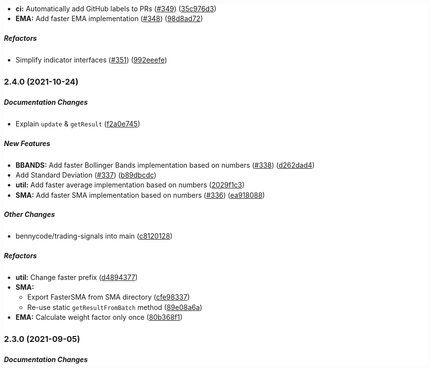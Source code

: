 - **ci:** Automatically add GitHub labels to PRs ([#349](https://github.com/bennycode/trading-signals/pull/349)) ([35c976d3](https://github.com/bennycode/trading-signals/commit/35c976d39b557cfdba50ce076ac9a576eb6ecaf6))
- **EMA:** Add faster EMA implementation ([#348](https://github.com/bennycode/trading-signals/pull/348)) ([98d8ad72](https://github.com/bennycode/trading-signals/commit/98d8ad72587e4aafda29f5f36fb3118bdc62cc36))

##### Refactors

- Simplify indicator interfaces ([#351](https://github.com/bennycode/trading-signals/pull/351)) ([992eeefe](https://github.com/bennycode/trading-signals/commit/992eeefeb36817341e4ec75519783dd09892fcd6))

### 2.4.0 (2021-10-24)

##### Documentation Changes

- Explain `update` & `getResult` ([f2a0e745](https://github.com/bennycode/trading-signals/commit/f2a0e745f5ba4aba7f60d027ec7a7d44019c8478))

##### New Features

- **BBANDS:** Add faster Bollinger Bands implementation based on numbers ([#338](https://github.com/bennycode/trading-signals/pull/338)) ([d262dad4](https://github.com/bennycode/trading-signals/commit/d262dad415644394c5e738503c6885569d12cd3a))
- Add Standard Deviation ([#337](https://github.com/bennycode/trading-signals/pull/337)) ([b89dbcdc](https://github.com/bennycode/trading-signals/commit/b89dbcdccf1df46086f358345bcd0182e4aef0e9))
- **util:** Add faster average implementation based on numbers ([2029f1c3](https://github.com/bennycode/trading-signals/commit/2029f1c3ec72831de9a8578e3e23d0143d167168))
- **SMA:** Add faster SMA implementation based on numbers ([#336](https://github.com/bennycode/trading-signals/pull/336)) ([ea918088](https://github.com/bennycode/trading-signals/commit/ea918088894850b64bde8221581a5587d97c6a3b))

##### Other Changes

- bennycode/trading-signals into main ([c8120128](https://github.com/bennycode/trading-signals/commit/c8120128ac93ff74ea7075aefe183c749b7a92da))

##### Refactors

- **util:** Change faster prefix ([d4894377](https://github.com/bennycode/trading-signals/commit/d4894377832726c94add3b6a5e6364f77f6b9fad))
- **SMA:**
  - Export FasterSMA from SMA directory ([cfe98337](https://github.com/bennycode/trading-signals/commit/cfe983372e1155dfd652b1951705b728de00cc38))
  - Re-use static `getResultFromBatch` method ([89e08a6a](https://github.com/bennycode/trading-signals/commit/89e08a6a9a0cc699951122dca7285c2a2da98402))
- **EMA:** Calculate weight factor only once ([80b368f1](https://github.com/bennycode/trading-signals/commit/80b368f19b030c6823159cc5062d109bae5ce478))

### 2.3.0 (2021-09-05)

##### Documentation Changes
